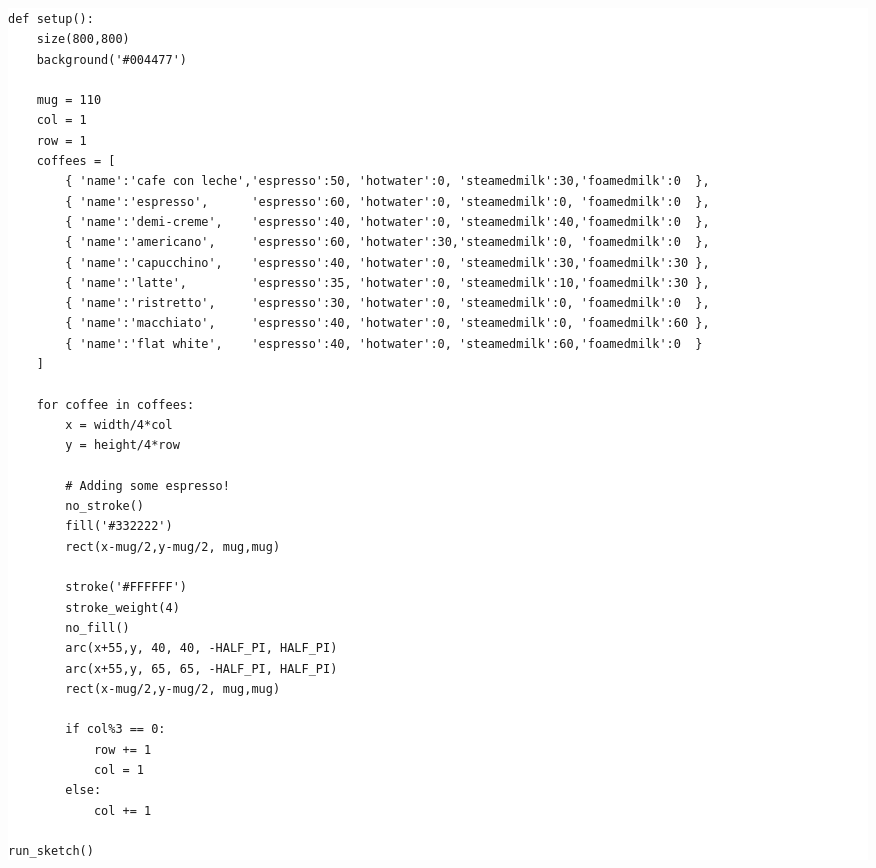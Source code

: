 ```{code-cell} ipython3
def setup():
    size(800,800)
    background('#004477')
    
    mug = 110
    col = 1
    row = 1
    coffees = [
        { 'name':'cafe con leche','espresso':50, 'hotwater':0, 'steamedmilk':30,'foamedmilk':0  },
        { 'name':'espresso',      'espresso':60, 'hotwater':0, 'steamedmilk':0, 'foamedmilk':0  },
        { 'name':'demi-creme',    'espresso':40, 'hotwater':0, 'steamedmilk':40,'foamedmilk':0  },
        { 'name':'americano',     'espresso':60, 'hotwater':30,'steamedmilk':0, 'foamedmilk':0  },
        { 'name':'capucchino',    'espresso':40, 'hotwater':0, 'steamedmilk':30,'foamedmilk':30 },
        { 'name':'latte',         'espresso':35, 'hotwater':0, 'steamedmilk':10,'foamedmilk':30 },
        { 'name':'ristretto',     'espresso':30, 'hotwater':0, 'steamedmilk':0, 'foamedmilk':0  },
        { 'name':'macchiato',     'espresso':40, 'hotwater':0, 'steamedmilk':0, 'foamedmilk':60 },
        { 'name':'flat white',    'espresso':40, 'hotwater':0, 'steamedmilk':60,'foamedmilk':0  }
    ]

    for coffee in coffees:
        x = width/4*col
        y = height/4*row
        
        # Adding some espresso!
        no_stroke()
        fill('#332222')
        rect(x-mug/2,y-mug/2, mug,mug)

        stroke('#FFFFFF')
        stroke_weight(4)
        no_fill()
        arc(x+55,y, 40, 40, -HALF_PI, HALF_PI)
        arc(x+55,y, 65, 65, -HALF_PI, HALF_PI)
        rect(x-mug/2,y-mug/2, mug,mug)
        
        if col%3 == 0:
            row += 1
            col = 1
        else:
            col += 1
            
run_sketch()
```

